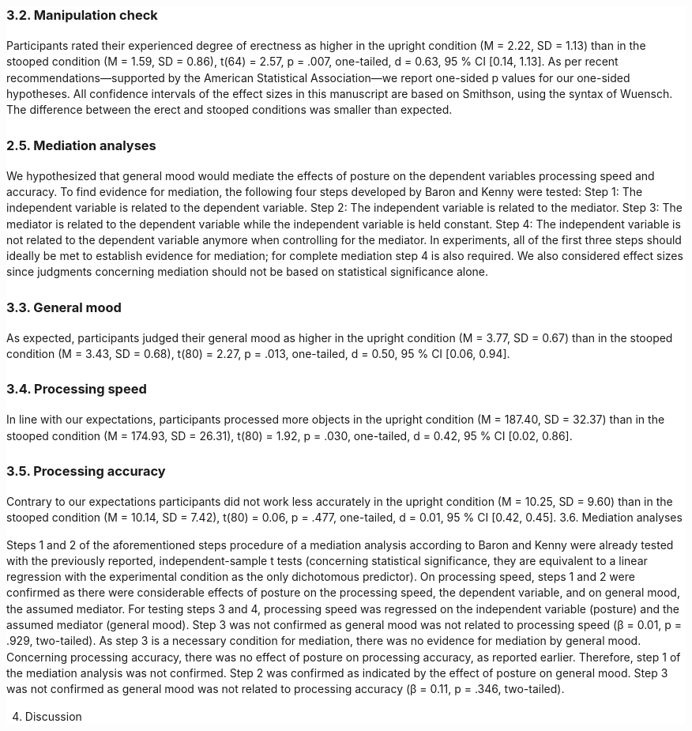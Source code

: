 ### 3.2. Manipulation check
Participants rated their experienced degree of erectness as higher in the upright condition (M = 2.22, SD = 1.13) than in the stooped condition (M = 1.59, SD = 0.86), t(64) = 2.57, p = .007, one-tailed, d = 0.63, 95 % CI [0.14, 1.13]. As per recent recommendations—supported by the American Statistical Association—we report one-sided p values for our one-sided hypotheses. All confidence intervals of the effect sizes in this manuscript are based on Smithson, using the syntax of Wuensch. The difference between the erect and stooped conditions was smaller than expected.

### 2.5. Mediation analyses
We hypothesized that general mood would mediate the effects of posture on the dependent variables processing speed and accuracy. To find evidence for mediation, the following four steps developed by Baron and Kenny were tested: Step 1: The independent variable is related to the dependent variable. Step 2: The independent variable is related to the mediator. Step 3: The mediator is related to the dependent variable while the independent variable is held constant. Step 4: The independent variable is not related to the dependent variable anymore when controlling for the mediator. In experiments, all of the first three steps should ideally be met to establish evidence for mediation; for complete mediation step 4 is also required. We also considered effect sizes since judgments concerning mediation should not be based on statistical significance alone.

### 3.3. General mood
As expected, participants judged their general mood as higher in the upright condition (M = 3.77, SD = 0.67) than in the stooped condition (M = 3.43, SD = 0.68), t(80) = 2.27, p = .013, one-tailed, d = 0.50, 95 % CI [0.06, 0.94].

### 3.4. Processing speed
In line with our expectations, participants processed more objects in the upright condition (M = 187.40, SD = 32.37) than in the stooped condition (M = 174.93, SD = 26.31), t(80) = 1.92, p = .030, one-tailed, d = 0.42, 95 % CI [0.02, 0.86].

### 3.5. Processing accuracy
Contrary to our expectations participants did not work less accurately in the upright condition (M = 10.25, SD = 9.60) than in the stooped condition (M = 10.14, SD = 7.42), t(80) = 0.06, p = .477, one-tailed, d = 0.01, 95 % CI [0.42, 0.45]. 3.6. Mediation analyses

Steps 1 and 2 of the aforementioned steps procedure of a mediation analysis according to Baron and Kenny were already tested with the previously reported, independent-sample t tests (concerning statistical significance, they are equivalent to a linear regression with the experimental condition as the only dichotomous predictor). On processing speed, steps 1 and 2 were confirmed as there were considerable effects of posture on the processing speed, the dependent variable, and on general mood, the assumed mediator. For testing steps 3 and 4, processing speed was regressed on the independent variable (posture) and the assumed mediator (general mood). Step 3 was not confirmed as general mood was not related to processing speed (β = 0.01, p = .929, two-tailed). As step 3 is a necessary condition for mediation, there was no evidence for mediation by general mood. Concerning processing accuracy, there was no effect of posture on processing accuracy, as reported earlier. Therefore, step 1 of the mediation analysis was not confirmed. Step 2 was confirmed as indicated by the effect of posture on general mood. Step 3 was not confirmed as general mood was not related to processing accuracy (β = 0.11, p = .346, two-tailed).

4. Discussion
